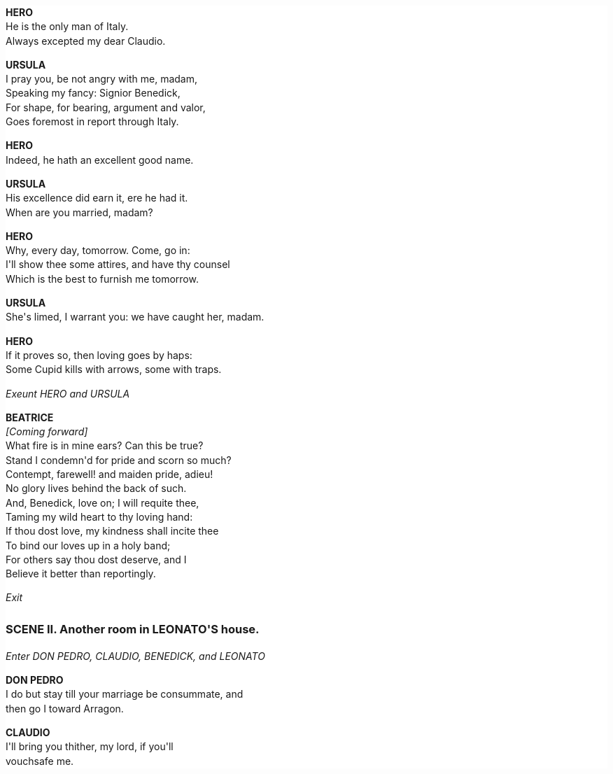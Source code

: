 **HERO**  
He is the only man of Italy.  
Always excepted my dear Claudio.

**URSULA**  
I pray you, be not angry with me, madam,  
Speaking my fancy: Signior Benedick,  
For shape, for bearing, argument and valor,  
Goes foremost in report through Italy.

**HERO**  
Indeed, he hath an excellent good name.

**URSULA**  
His excellence did earn it, ere he had it.  
When are you married, madam?

**HERO**  
Why, every day, tomorrow. Come, go in:  
I'll show thee some attires, and have thy counsel  
Which is the best to furnish me tomorrow.

**URSULA**  
She's limed, I warrant you: we have caught her, madam.

**HERO**  
If it proves so, then loving goes by haps:  
Some Cupid kills with arrows, some with traps.

*Exeunt HERO and URSULA*

**BEATRICE**  
*\[Coming forward]*  
What fire is in mine ears? Can this be true?  
Stand I condemn'd for pride and scorn so much?  
Contempt, farewell! and maiden pride, adieu!  
No glory lives behind the back of such.  
And, Benedick, love on; I will requite thee,  
Taming my wild heart to thy loving hand:  
If thou dost love, my kindness shall incite thee  
To bind our loves up in a holy band;  
For others say thou dost deserve, and I  
Believe it better than reportingly.

*Exit*

### SCENE II. Another room in LEONATO'S house.

*Enter DON PEDRO, CLAUDIO, BENEDICK, and LEONATO*

**DON PEDRO**  
I do but stay till your marriage be consummate, and  
then go I toward Arragon.

**CLAUDIO**  
I'll bring you thither, my lord, if you'll  
vouchsafe me.
